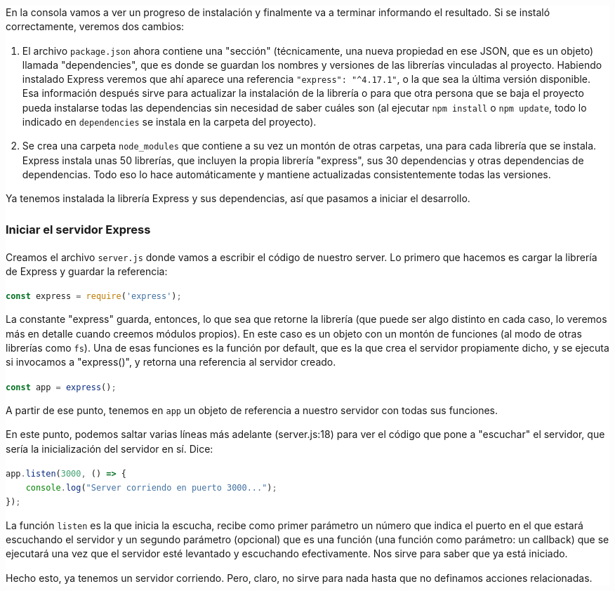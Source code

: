 En la consola vamos a ver un progreso de instalación y finalmente va a terminar informando el resultado. Si se instaló correctamente, veremos dos cambios:

1. El archivo `package.json` ahora contiene una "sección" (técnicamente, una nueva propiedad en ese JSON, que es un objeto) llamada "dependencies", que es donde se guardan los nombres y versiones de las librerías vinculadas al proyecto. Habiendo instalado Express veremos que ahí aparece una referencia `"express": "^4.17.1"`, o la que sea la última versión disponible. Esa información después sirve para actualizar la instalación de la librería o para que otra persona que se baja el proyecto pueda instalarse todas las dependencias sin necesidad de saber cuáles son (al ejecutar `npm install` o  `npm update`, todo lo indicado en `dependencies` se instala en la carpeta del proyecto).

2. Se crea una carpeta `node_modules` que contiene a su vez un montón de otras carpetas, una para cada librería que se instala. Express instala unas 50 librerías, que incluyen la propia librería "express", sus 30 dependencias y otras dependencias de dependencias. Todo eso lo hace automáticamente y mantiene actualizadas consistentemente todas las versiones.

Ya tenemos instalada la librería Express y sus dependencias, así que pasamos a iniciar el desarrollo.

### Iniciar el servidor Express

Creamos el archivo `server.js` donde vamos a escribir el código de nuestro server. Lo primero que hacemos es cargar la librería de Express y guardar la referencia:

```javascript
const express = require('express');
```

La constante "express" guarda, entonces, lo que sea que retorne la librería (que puede ser algo distinto en cada caso, lo veremos más en detalle cuando creemos módulos propios). En este caso es un objeto con un montón de funciones (al modo de otras librerías como `fs`). Una de esas funciones es la función por default, que es la que crea el servidor propiamente dicho, y se ejecuta si invocamos a "express()", y retorna una referencia al servidor creado.

```javascript
const app = express();
```

A partir de ese punto, tenemos en `app` un objeto de referencia a nuestro servidor con todas sus funciones.

En este punto, podemos saltar varias líneas más adelante (server.js:18) para ver el código que pone a "escuchar" el servidor, que sería la inicialización del servidor en sí. Dice:

```javascript
app.listen(3000, () => {
    console.log("Server corriendo en puerto 3000...");
});
```

La función `listen` es la que inicia la escucha, recibe como primer parámetro un número que indica el puerto en el que estará escuchando el servidor y un segundo parámetro (opcional) que es una función (una función como parámetro: un callback) que se ejecutará una vez que el servidor esté levantado y escuchando efectivamente. Nos sirve para saber que ya está iniciado.


Hecho esto, ya tenemos un servidor corriendo. Pero, claro, no sirve para nada hasta que no definamos acciones relacionadas.
